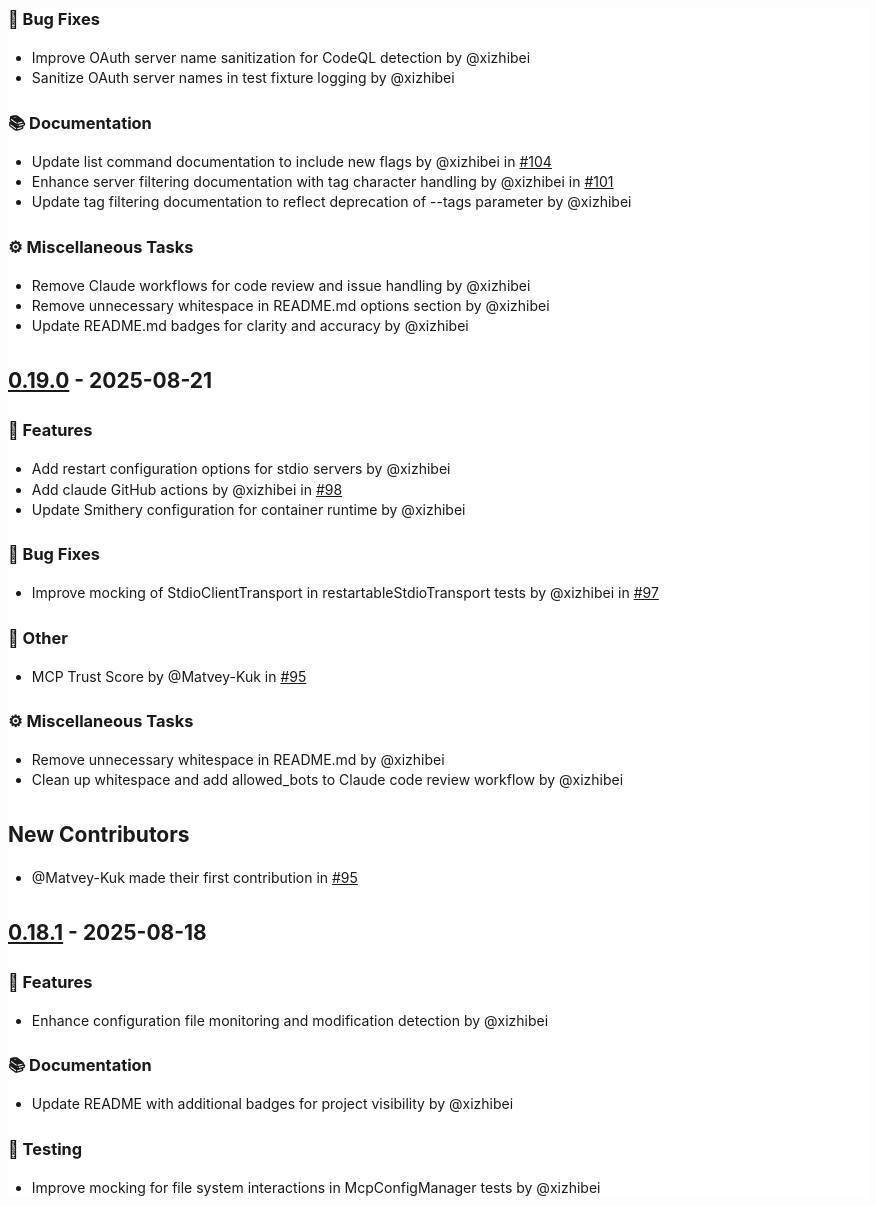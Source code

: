 ### 🐛 Bug Fixes
- Improve OAuth server name sanitization for CodeQL detection by @xizhibei
- Sanitize OAuth server names in test fixture logging by @xizhibei

### 📚 Documentation
- Update list command documentation to include new flags by @xizhibei in [#104](https://github.com/1mcp-app/agent/pull/104)
- Enhance server filtering documentation with tag character handling by @xizhibei in [#101](https://github.com/1mcp-app/agent/pull/101)
- Update tag filtering documentation to reflect deprecation of --tags parameter by @xizhibei

### ⚙️ Miscellaneous Tasks
- Remove Claude workflows for code review and issue handling by @xizhibei
- Remove unnecessary whitespace in README.md options section by @xizhibei
- Update README.md badges for clarity and accuracy by @xizhibei


## [0.19.0] - 2025-08-21

### 🚀 Features
- Add restart configuration options for stdio servers by @xizhibei
- Add claude GitHub actions by @xizhibei in [#98](https://github.com/1mcp-app/agent/pull/98)
- Update Smithery configuration for container runtime by @xizhibei

### 🐛 Bug Fixes
- Improve mocking of StdioClientTransport in restartableStdioTransport tests by @xizhibei in [#97](https://github.com/1mcp-app/agent/pull/97)

### 💼 Other
- MCP Trust Score by @Matvey-Kuk in [#95](https://github.com/1mcp-app/agent/pull/95)

### ⚙️ Miscellaneous Tasks
- Remove unnecessary whitespace in README.md by @xizhibei
- Clean up whitespace and add allowed_bots to Claude code review workflow by @xizhibei

## New Contributors
* @Matvey-Kuk made their first contribution in [#95](https://github.com/1mcp-app/agent/pull/95)

## [0.18.1] - 2025-08-18

### 🚀 Features
- Enhance configuration file monitoring and modification detection by @xizhibei

### 📚 Documentation
- Update README with additional badges for project visibility by @xizhibei

### 🧪 Testing
- Improve mocking for file system interactions in McpConfigManager tests by @xizhibei


[0.26.1]: https://github.com/1mcp-app/agent/compare/v0.26.0..v0.26.1
[0.26.0]: https://github.com/1mcp-app/agent/compare/v0.25.5..v0.26.0
[0.25.5]: https://github.com/1mcp-app/agent/compare/v0.25.4..v0.25.5
[0.25.4]: https://github.com/1mcp-app/agent/compare/v0.25.3..v0.25.4
[0.25.3]: https://github.com/1mcp-app/agent/compare/v0.25.2..v0.25.3
[0.25.2]: https://github.com/1mcp-app/agent/compare/v0.25.1..v0.25.2
[0.25.1]: https://github.com/1mcp-app/agent/compare/v0.25.0..v0.25.1
[0.25.0]: https://github.com/1mcp-app/agent/compare/v0.24.0..v0.25.0
[0.24.0]: https://github.com/1mcp-app/agent/compare/v0.23.2..v0.24.0
[0.23.2]: https://github.com/1mcp-app/agent/compare/v0.23.1..v0.23.2
[0.23.1]: https://github.com/1mcp-app/agent/compare/v0.23.0..v0.23.1
[0.23.0]: https://github.com/1mcp-app/agent/compare/v0.22.3..v0.23.0
[0.22.3]: https://github.com/1mcp-app/agent/compare/v0.22.2..v0.22.3
[0.22.2]: https://github.com/1mcp-app/agent/compare/v0.22.1..v0.22.2
[0.22.1]: https://github.com/1mcp-app/agent/compare/v0.22.0..v0.22.1
[0.22.0]: https://github.com/1mcp-app/agent/compare/v0.21.0..v0.22.0
[0.21.0]: https://github.com/1mcp-app/agent/compare/v0.20.3..v0.21.0
[0.20.3]: https://github.com/1mcp-app/agent/compare/v0.20.2..v0.20.3
[0.20.2]: https://github.com/1mcp-app/agent/compare/v0.20.1..v0.20.2
[0.20.1]: https://github.com/1mcp-app/agent/compare/v0.20.0..v0.20.1
[0.20.0]: https://github.com/1mcp-app/agent/compare/v0.19.0..v0.20.0
[0.19.0]: https://github.com/1mcp-app/agent/compare/v0.18.1..v0.19.0
[0.18.1]: https://github.com/1mcp-app/agent/compare/v0.18.0..v0.18.1
[0.18.0]: https://github.com/1mcp-app/agent/compare/v0.17.0..v0.18.0
[0.17.0]: https://github.com/1mcp-app/agent/compare/v0.16.0..v0.17.0
[0.16.0]: https://github.com/1mcp-app/agent/compare/v0.15.0..v0.16.0
[0.15.0]: https://github.com/1mcp-app/agent/compare/v0.14.0..v0.15.0
[0.14.0]: https://github.com/1mcp-app/agent/compare/v0.13.1..v0.14.0
[0.13.1]: https://github.com/1mcp-app/agent/compare/v0.13.0..v0.13.1
[0.13.0]: https://github.com/1mcp-app/agent/compare/v0.12.0..v0.13.0
[0.12.0]: https://github.com/1mcp-app/agent/compare/v0.11.0..v0.12.0
[0.11.0]: https://github.com/1mcp-app/agent/compare/v0.10.3..v0.11.0
[0.10.3]: https://github.com/1mcp-app/agent/compare/v0.10.2..v0.10.3
[0.10.2]: https://github.com/1mcp-app/agent/compare/v0.10.1..v0.10.2
[0.10.1]: https://github.com/1mcp-app/agent/compare/v0.10.0..v0.10.1
[0.10.0]: https://github.com/1mcp-app/agent/compare/v0.9.0..v0.10.0
[0.9.0]: https://github.com/1mcp-app/agent/compare/v0.8.2..v0.9.0
[0.8.2]: https://github.com/1mcp-app/agent/compare/v0.8.1..v0.8.2
[0.8.1]: https://github.com/1mcp-app/agent/compare/v0.8.0..v0.8.1
[0.8.0]: https://github.com/1mcp-app/agent/compare/v0.7.0..v0.8.0
[0.7.0]: https://github.com/1mcp-app/agent/compare/v0.6.0..v0.7.0
[0.6.0]: https://github.com/1mcp-app/agent/compare/v0.5.0..v0.6.0
[0.5.0]: https://github.com/1mcp-app/agent/compare/v0.4.0..v0.5.0
[0.4.0]: https://github.com/1mcp-app/agent/compare/v0.3.0..v0.4.0
[0.3.0]: https://github.com/1mcp-app/agent/compare/v0.2.0..v0.3.0
[0.2.0]: https://github.com/1mcp-app/agent/compare/v0.1.0..v0.2.0
